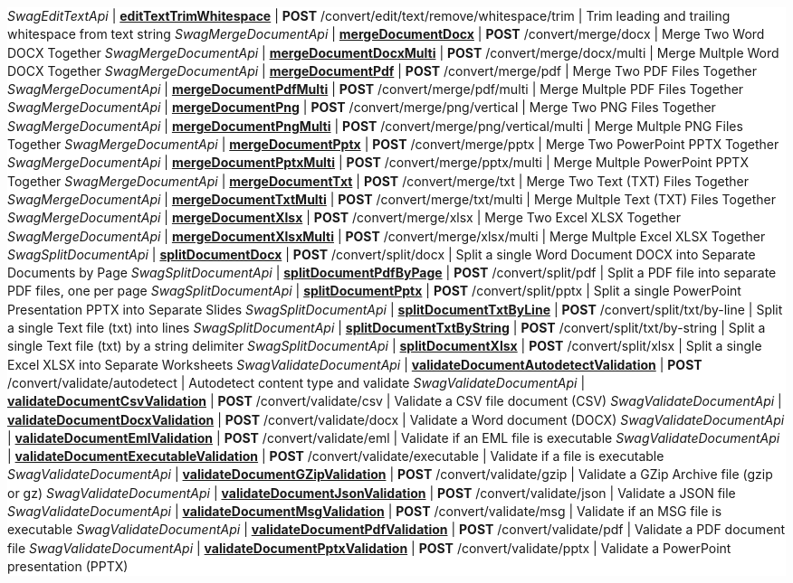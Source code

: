 *SwagEditTextApi* | [**editTextTrimWhitespace**](docs/SwagEditTextApi.md#editTextTrimWhitespace) | **POST** /convert/edit/text/remove/whitespace/trim | Trim leading and trailing whitespace from text string
*SwagMergeDocumentApi* | [**mergeDocumentDocx**](docs/SwagMergeDocumentApi.md#mergeDocumentDocx) | **POST** /convert/merge/docx | Merge Two Word DOCX Together
*SwagMergeDocumentApi* | [**mergeDocumentDocxMulti**](docs/SwagMergeDocumentApi.md#mergeDocumentDocxMulti) | **POST** /convert/merge/docx/multi | Merge Multple Word DOCX Together
*SwagMergeDocumentApi* | [**mergeDocumentPdf**](docs/SwagMergeDocumentApi.md#mergeDocumentPdf) | **POST** /convert/merge/pdf | Merge Two PDF Files Together
*SwagMergeDocumentApi* | [**mergeDocumentPdfMulti**](docs/SwagMergeDocumentApi.md#mergeDocumentPdfMulti) | **POST** /convert/merge/pdf/multi | Merge Multple PDF Files Together
*SwagMergeDocumentApi* | [**mergeDocumentPng**](docs/SwagMergeDocumentApi.md#mergeDocumentPng) | **POST** /convert/merge/png/vertical | Merge Two PNG Files Together
*SwagMergeDocumentApi* | [**mergeDocumentPngMulti**](docs/SwagMergeDocumentApi.md#mergeDocumentPngMulti) | **POST** /convert/merge/png/vertical/multi | Merge Multple PNG Files Together
*SwagMergeDocumentApi* | [**mergeDocumentPptx**](docs/SwagMergeDocumentApi.md#mergeDocumentPptx) | **POST** /convert/merge/pptx | Merge Two PowerPoint PPTX Together
*SwagMergeDocumentApi* | [**mergeDocumentPptxMulti**](docs/SwagMergeDocumentApi.md#mergeDocumentPptxMulti) | **POST** /convert/merge/pptx/multi | Merge Multple PowerPoint PPTX Together
*SwagMergeDocumentApi* | [**mergeDocumentTxt**](docs/SwagMergeDocumentApi.md#mergeDocumentTxt) | **POST** /convert/merge/txt | Merge Two Text (TXT) Files Together
*SwagMergeDocumentApi* | [**mergeDocumentTxtMulti**](docs/SwagMergeDocumentApi.md#mergeDocumentTxtMulti) | **POST** /convert/merge/txt/multi | Merge Multple Text (TXT) Files Together
*SwagMergeDocumentApi* | [**mergeDocumentXlsx**](docs/SwagMergeDocumentApi.md#mergeDocumentXlsx) | **POST** /convert/merge/xlsx | Merge Two Excel XLSX Together
*SwagMergeDocumentApi* | [**mergeDocumentXlsxMulti**](docs/SwagMergeDocumentApi.md#mergeDocumentXlsxMulti) | **POST** /convert/merge/xlsx/multi | Merge Multple Excel XLSX Together
*SwagSplitDocumentApi* | [**splitDocumentDocx**](docs/SwagSplitDocumentApi.md#splitDocumentDocx) | **POST** /convert/split/docx | Split a single Word Document DOCX into Separate Documents by Page
*SwagSplitDocumentApi* | [**splitDocumentPdfByPage**](docs/SwagSplitDocumentApi.md#splitDocumentPdfByPage) | **POST** /convert/split/pdf | Split a PDF file into separate PDF files, one per page
*SwagSplitDocumentApi* | [**splitDocumentPptx**](docs/SwagSplitDocumentApi.md#splitDocumentPptx) | **POST** /convert/split/pptx | Split a single PowerPoint Presentation PPTX into Separate Slides
*SwagSplitDocumentApi* | [**splitDocumentTxtByLine**](docs/SwagSplitDocumentApi.md#splitDocumentTxtByLine) | **POST** /convert/split/txt/by-line | Split a single Text file (txt) into lines
*SwagSplitDocumentApi* | [**splitDocumentTxtByString**](docs/SwagSplitDocumentApi.md#splitDocumentTxtByString) | **POST** /convert/split/txt/by-string | Split a single Text file (txt) by a string delimiter
*SwagSplitDocumentApi* | [**splitDocumentXlsx**](docs/SwagSplitDocumentApi.md#splitDocumentXlsx) | **POST** /convert/split/xlsx | Split a single Excel XLSX into Separate Worksheets
*SwagValidateDocumentApi* | [**validateDocumentAutodetectValidation**](docs/SwagValidateDocumentApi.md#validateDocumentAutodetectValidation) | **POST** /convert/validate/autodetect | Autodetect content type and validate
*SwagValidateDocumentApi* | [**validateDocumentCsvValidation**](docs/SwagValidateDocumentApi.md#validateDocumentCsvValidation) | **POST** /convert/validate/csv | Validate a CSV file document (CSV)
*SwagValidateDocumentApi* | [**validateDocumentDocxValidation**](docs/SwagValidateDocumentApi.md#validateDocumentDocxValidation) | **POST** /convert/validate/docx | Validate a Word document (DOCX)
*SwagValidateDocumentApi* | [**validateDocumentEmlValidation**](docs/SwagValidateDocumentApi.md#validateDocumentEmlValidation) | **POST** /convert/validate/eml | Validate if an EML file is executable
*SwagValidateDocumentApi* | [**validateDocumentExecutableValidation**](docs/SwagValidateDocumentApi.md#validateDocumentExecutableValidation) | **POST** /convert/validate/executable | Validate if a file is executable
*SwagValidateDocumentApi* | [**validateDocumentGZipValidation**](docs/SwagValidateDocumentApi.md#validateDocumentGZipValidation) | **POST** /convert/validate/gzip | Validate a GZip Archive file (gzip or gz)
*SwagValidateDocumentApi* | [**validateDocumentJsonValidation**](docs/SwagValidateDocumentApi.md#validateDocumentJsonValidation) | **POST** /convert/validate/json | Validate a JSON file
*SwagValidateDocumentApi* | [**validateDocumentMsgValidation**](docs/SwagValidateDocumentApi.md#validateDocumentMsgValidation) | **POST** /convert/validate/msg | Validate if an MSG file is executable
*SwagValidateDocumentApi* | [**validateDocumentPdfValidation**](docs/SwagValidateDocumentApi.md#validateDocumentPdfValidation) | **POST** /convert/validate/pdf | Validate a PDF document file
*SwagValidateDocumentApi* | [**validateDocumentPptxValidation**](docs/SwagValidateDocumentApi.md#validateDocumentPptxValidation) | **POST** /convert/validate/pptx | Validate a PowerPoint presentation (PPTX)